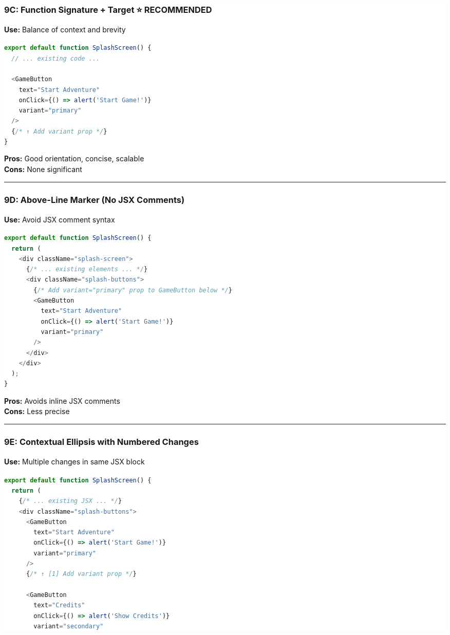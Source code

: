 
### 9C: Function Signature + Target ⭐ RECOMMENDED
**Use:** Balance of context and brevity

```javascript
export default function SplashScreen() {
  // ... existing code ...
  
  <GameButton
    text="Start Adventure"
    onClick={() => alert('Start Game!')}
    variant="primary"
  />
  {/* ↑ Add variant prop */}
}
```

**Pros:** Good orientation, concise, scalable  
**Cons:** None significant

---

### 9D: Above-Line Marker (No JSX Comments)
**Use:** Avoid JSX comment syntax

```javascript
export default function SplashScreen() {
  return (
    <div className="splash-screen">
      {/* ... existing elements ... */}
      <div className="splash-buttons">
        {/* Add variant="primary" prop to GameButton below */}
        <GameButton
          text="Start Adventure"
          onClick={() => alert('Start Game!')}
          variant="primary"
        />
      </div>
    </div>
  );
}
```

**Pros:** Avoids inline JSX comments  
**Cons:** Less precise

---

### 9E: Contextual Ellipsis with Numbered Changes
**Use:** Multiple changes in same JSX block

```javascript
export default function SplashScreen() {
  return (
    {/* ... existing JSX ... */}
    <div className="splash-buttons">
      <GameButton
        text="Start Adventure"
        onClick={() => alert('Start Game!')}
        variant="primary"
      />
      {/* ↑ [1] Add variant prop */}
      
      <GameButton
        text="Credits"
        onClick={() => alert('Show Credits')}
        variant="secondary"
```